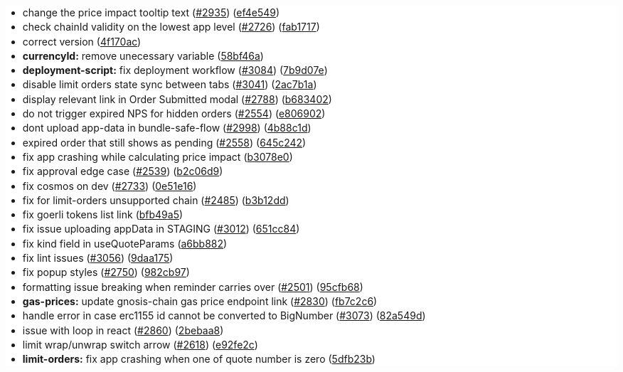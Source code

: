 * change the price impact tooltip text ([#2935](https://github.com/cowprotocol/cowswap/issues/2935)) ([ef4e549](https://github.com/cowprotocol/cowswap/commit/ef4e5496da918b07dcaf960386d77a414bb2b616))
* check chainId validity on the lowest app level ([#2726](https://github.com/cowprotocol/cowswap/issues/2726)) ([fab1717](https://github.com/cowprotocol/cowswap/commit/fab17172bad23effc657d2d64d148f3f6fd65d19))
* correct version ([4f170ac](https://github.com/cowprotocol/cowswap/commit/4f170ace726efcdb9ea56cf09eac4364ae38b15d))
* **currencyId:** remove unecessary variable ([58bf46a](https://github.com/cowprotocol/cowswap/commit/58bf46aa0504fcfdeea7cc8439f188c357df7503))
* **deployment-script:** fix deployment workflow ([#3084](https://github.com/cowprotocol/cowswap/issues/3084)) ([7b9d07e](https://github.com/cowprotocol/cowswap/commit/7b9d07ef7b5cec51f97e29f948b84e88f3e8fae6))
* disable limit orders state sync between tabs ([#3041](https://github.com/cowprotocol/cowswap/issues/3041)) ([2ac7b1a](https://github.com/cowprotocol/cowswap/commit/2ac7b1abe0104997d3bd914ad4b359f18682a91e))
* display relevant link in Order Submitted modal ([#2788](https://github.com/cowprotocol/cowswap/issues/2788)) ([b683402](https://github.com/cowprotocol/cowswap/commit/b683402e9e035458c2d9dcfa2e79a0ebb683a5f2))
* do not trigger expired NPS for hidden orders ([#2554](https://github.com/cowprotocol/cowswap/issues/2554)) ([e806902](https://github.com/cowprotocol/cowswap/commit/e806902bb78dc094a4f5d2a19383de787d5529db))
* dont upload app-data in bundle-safe-flow ([#2998](https://github.com/cowprotocol/cowswap/issues/2998)) ([4b88c1d](https://github.com/cowprotocol/cowswap/commit/4b88c1d04fa2f84342f64ebf5c72e587bb59142f))
* expired order that still shows as pending ([#2558](https://github.com/cowprotocol/cowswap/issues/2558)) ([645c242](https://github.com/cowprotocol/cowswap/commit/645c2426f44eca49abd7d36c47530e3de3af1d0c))
* fix app crashing while calculating price impact ([b3078e0](https://github.com/cowprotocol/cowswap/commit/b3078e03094ba03716876b72021edf495f52fb15))
* fix approval edge case ([#2539](https://github.com/cowprotocol/cowswap/issues/2539)) ([b2c06d9](https://github.com/cowprotocol/cowswap/commit/b2c06d94c2efe2c4412c0760e8898bb3def4a8ef))
* fix cosmos on dev ([#2733](https://github.com/cowprotocol/cowswap/issues/2733)) ([0e51e16](https://github.com/cowprotocol/cowswap/commit/0e51e16ff54c0cc965d92249806135eafee1ce24))
* fix for limit-orders unsupported chain ([#2485](https://github.com/cowprotocol/cowswap/issues/2485)) ([b3b12dd](https://github.com/cowprotocol/cowswap/commit/b3b12dd7bc9226f5a22b36c7989825e32fe4ee43))
* fix goerli tokens list link ([bfb49a5](https://github.com/cowprotocol/cowswap/commit/bfb49a5282ef09994704ece397abc4ebcd9e26db))
* fix issue uploading appData in STAGING ([#3012](https://github.com/cowprotocol/cowswap/issues/3012)) ([651cc84](https://github.com/cowprotocol/cowswap/commit/651cc84fb3d35126e3b8a19036f310804601ddf2))
* fix kind field in useQuoteParams ([a6bb882](https://github.com/cowprotocol/cowswap/commit/a6bb882be15edcb663dbb189c3306c1af4b0d851))
* fix lint issues ([#3056](https://github.com/cowprotocol/cowswap/issues/3056)) ([9daa175](https://github.com/cowprotocol/cowswap/commit/9daa1756355a297cb2e9090b4a144ae0e862fbab))
* fix popup styles ([#2750](https://github.com/cowprotocol/cowswap/issues/2750)) ([982cb97](https://github.com/cowprotocol/cowswap/commit/982cb970730395f97304527d3eb2388712d5165f))
* formatting issue breaking when reminder carries over ([#2501](https://github.com/cowprotocol/cowswap/issues/2501)) ([95cfb68](https://github.com/cowprotocol/cowswap/commit/95cfb6899e39b2a9e208ba50f9a7831f4f5d1843))
* **gas-prices:** update gnosis-chain gas price endpoint link ([#2830](https://github.com/cowprotocol/cowswap/issues/2830)) ([fb7c2c6](https://github.com/cowprotocol/cowswap/commit/fb7c2c6d79ede5078a88b542f6ce211a6285ef3c))
* handle error in case erc1155 id cannot be converted to BigNumber ([#3073](https://github.com/cowprotocol/cowswap/issues/3073)) ([82a549d](https://github.com/cowprotocol/cowswap/commit/82a549d54b427a5555eb6ddc93135798908c0714))
* issue with loop in react ([#2860](https://github.com/cowprotocol/cowswap/issues/2860)) ([2bebaa8](https://github.com/cowprotocol/cowswap/commit/2bebaa8deed47a0cb938bce10a88a7875aaf9255))
* limit wrap/unwrap switch arrow ([#2618](https://github.com/cowprotocol/cowswap/issues/2618)) ([e92fe2c](https://github.com/cowprotocol/cowswap/commit/e92fe2c3e7fef32ea05869192db06bcbf0136a1c))
* **limit-orders:** fix app crashing when one of quote number is zero ([5dfb23b](https://github.com/cowprotocol/cowswap/commit/5dfb23be2951da5c30a5bc399e7e76c6ac59b1f9))